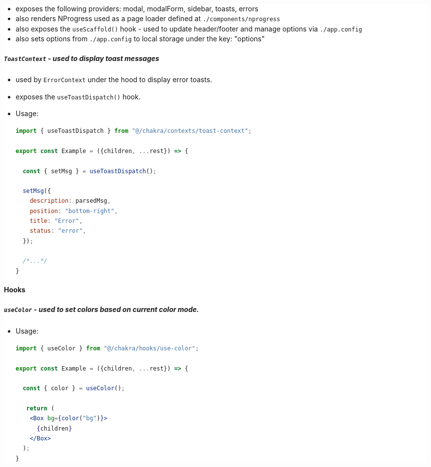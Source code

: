 - exposes the following providers:  modal, modalForm, sidebar, toasts, errors
- also renders NProgress used as a page loader defined at `./components/nprogress`
- also exposes the `useScaffold()` hook - used to update header/footer and manage options via `./app.config`
- also sets options from `./app.config` to local storage under the key: "options"



##### `ToastContext` - used to display toast messages

- used by `ErrorContext`  under the hood to display error toasts. 

- exposes the `useToastDispatch()` hook. 

- Usage:

  ```jsx
  import { useToastDispatch } from "@/chakra/contexts/toast-context";
  
  export const Example = ({children, ...rest}) => {
    
    const { setMsg } = useToastDispatch();
    
    setMsg({
      description: parsedMsg,
      position: "bottom-right",
      title: "Error",
      status: "error",
    });
  
    /*...*/
  }
  ```



#### Hooks

##### `useColor` - used to set colors based on current color mode.

- Usage:

  ```jsx
  import { useColor } from "@/chakra/hooks/use-color";
  
  export const Example = ({children, ...rest}) => {
  	
    const { color } = useColor();
  
     return (
      <Box bg={color("bg")}>
        {children}
      </Box>
    );
  }
  ```
